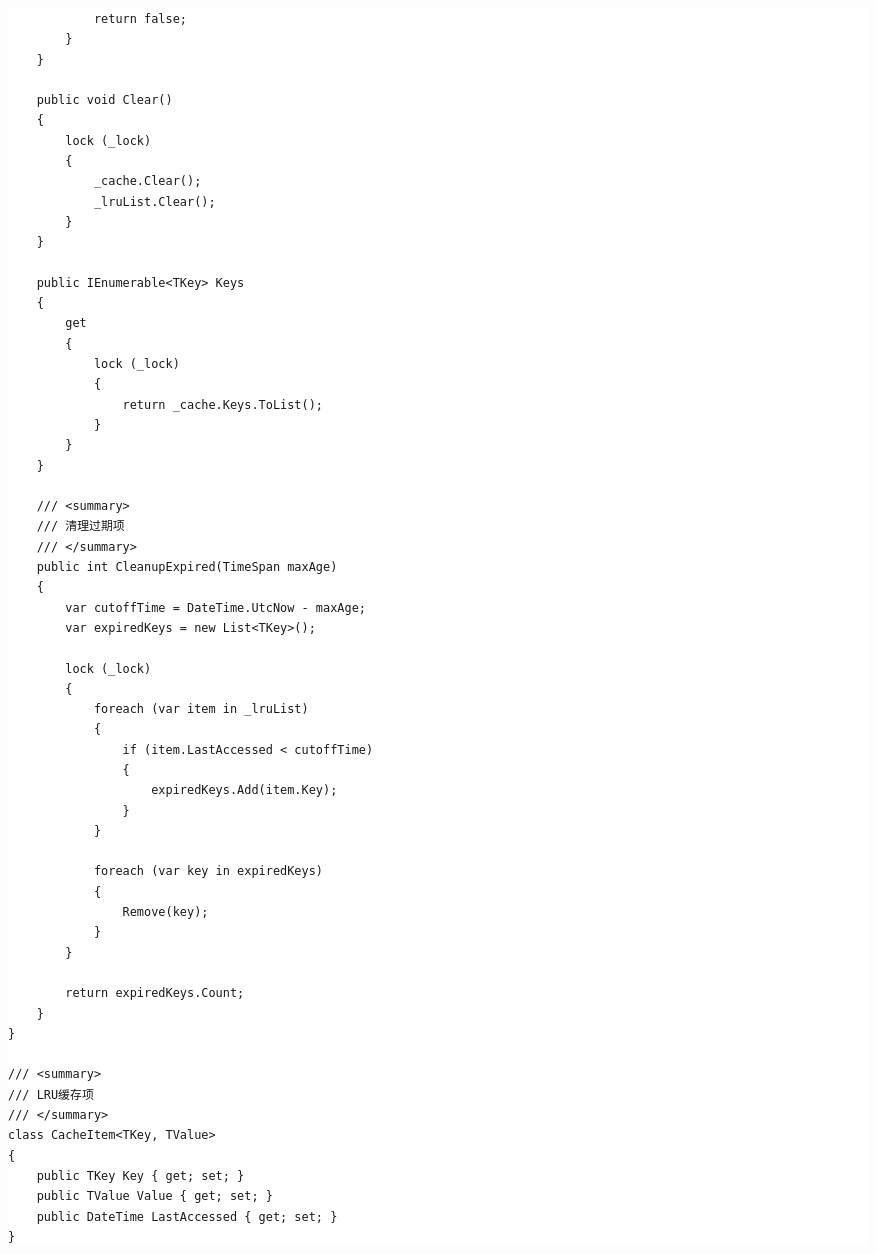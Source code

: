                 return false;
            }
        }
        
        public void Clear()
        {
            lock (_lock)
            {
                _cache.Clear();
                _lruList.Clear();
            }
        }
        
        public IEnumerable<TKey> Keys
        {
            get
            {
                lock (_lock)
                {
                    return _cache.Keys.ToList();
                }
            }
        }
        
        /// <summary>
        /// 清理过期项
        /// </summary>
        public int CleanupExpired(TimeSpan maxAge)
        {
            var cutoffTime = DateTime.UtcNow - maxAge;
            var expiredKeys = new List<TKey>();
            
            lock (_lock)
            {
                foreach (var item in _lruList)
                {
                    if (item.LastAccessed < cutoffTime)
                    {
                        expiredKeys.Add(item.Key);
                    }
                }
                
                foreach (var key in expiredKeys)
                {
                    Remove(key);
                }
            }
            
            return expiredKeys.Count;
        }
    }
    
    /// <summary>
    /// LRU缓存项
    /// </summary>
    class CacheItem<TKey, TValue>
    {
        public TKey Key { get; set; }
        public TValue Value { get; set; }
        public DateTime LastAccessed { get; set; }
    }
    